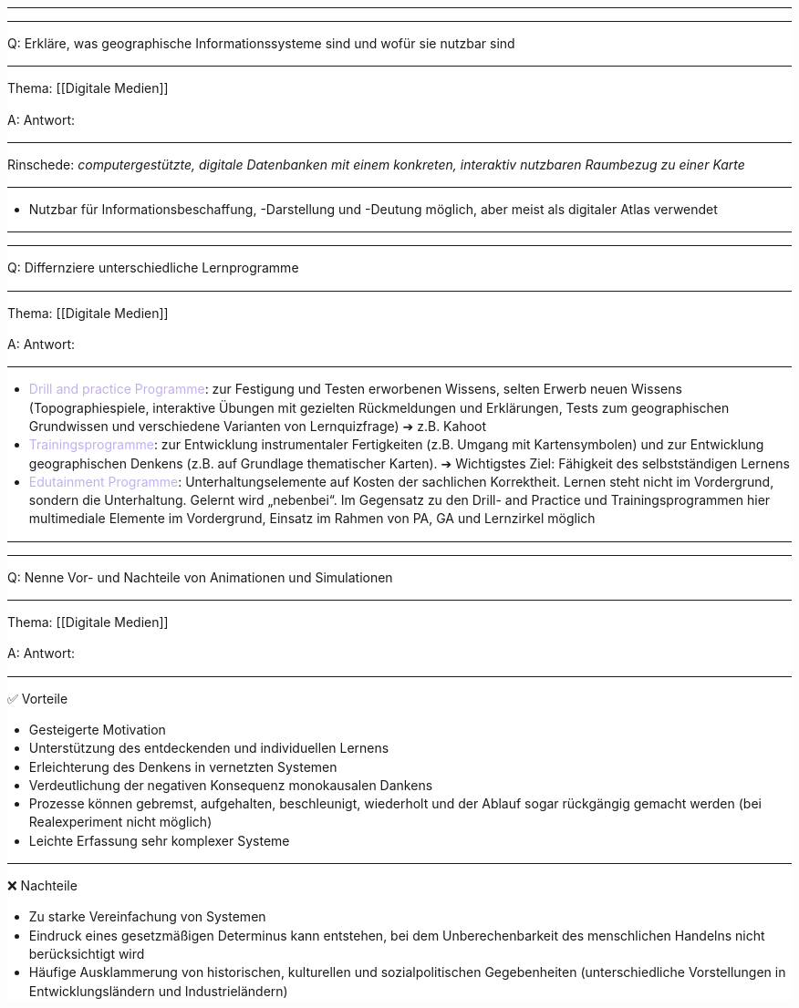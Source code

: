 ___
---

Q: Erkläre, was geographische Informationssysteme sind und wofür sie nutzbar sind
___
Thema: [[Digitale Medien]] 

A: Antwort: 
___
Rinschede: _computergestützte, digitale Datenbanken mit einem konkreten, interaktiv nutzbaren Raumbezug zu einer Karte_
___
- Nutzbar für Informationsbeschaffung, -Darstellung und -Deutung möglich, aber meist als digitaler Atlas verwendet




___
---

Q: Differnziere unterschiedliche Lernprogramme
___
Thema: [[Digitale Medien]] 

A: Antwort: 
___
- <span style="color:#c2afef">Drill and practice Programme</span>: zur Festigung und Testen erworbenen Wissens, selten Erwerb neuen Wissens (Topographiespiele, interaktive Übungen mit gezielten Rückmeldungen und Erklärungen, Tests zum geographischen Grundwissen und verschiedene Varianten von Lernquizfrage) ➔ z.B. Kahoot
- <span style="color:#c2afef">Trainingsprogramme</span>: zur Entwicklung instrumentaler Fertigkeiten (z.B. Umgang mit Kartensymbolen) und zur Entwicklung geographischen Denkens (z.B. auf Grundlage thematischer Karten). ➔ Wichtigstes Ziel: Fähigkeit des selbstständigen Lernens
- <span style="color:#c2afef">Edutainment Programme</span>: Unterhaltungselemente auf Kosten der sachlichen Korrektheit. Lernen steht nicht im Vordergrund, sondern die Unterhaltung. Gelernt wird „nebenbei“. Im Gegensatz zu den Drill- and Practice und Trainingsprogrammen hier multimediale Elemente im Vordergrund, Einsatz im Rahmen von PA, GA und Lernzirkel möglich





___
---

Q: Nenne Vor- und Nachteile von Animationen und Simulationen
___
Thema: [[Digitale Medien]] 

A: Antwort: 
___
✅ Vorteile
- Gesteigerte Motivation
- Unterstützung des entdeckenden und individuellen Lernens
- Erleichterung des Denkens in vernetzten Systemen
- Verdeutlichung der negativen Konsequenz monokausalen Dankens
- Prozesse können gebremst, aufgehalten, beschleunigt, wiederholt und der Ablauf sogar rückgängig gemacht werden (bei Realexperiment nicht möglich)
- Leichte Erfassung sehr komplexer Systeme
___
❌ Nachteile
- Zu starke Vereinfachung von Systemen
- Eindruck eines gesetzmäßigen Determinus kann entstehen, bei dem Unberechenbarkeit des menschlichen Handelns nicht berücksichtigt wird
- Häufige Ausklammerung von historischen, kulturellen und sozialpolitischen Gegebenheiten (unterschiedliche Vorstellungen in Entwicklungsländern und Industrieländern)